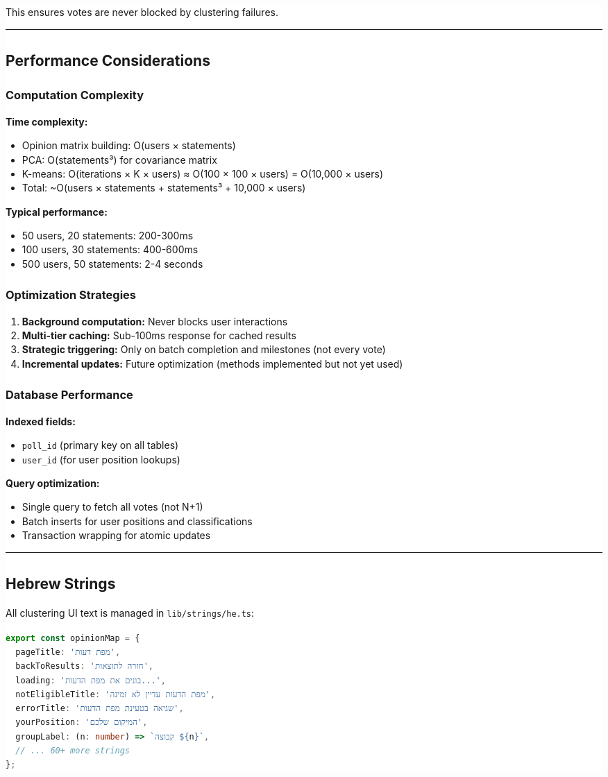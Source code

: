 This ensures votes are never blocked by clustering failures.

---

## Performance Considerations

### Computation Complexity

**Time complexity:**
- Opinion matrix building: O(users × statements)
- PCA: O(statements³) for covariance matrix
- K-means: O(iterations × K × users) ≈ O(100 × 100 × users) = O(10,000 × users)
- Total: ~O(users × statements + statements³ + 10,000 × users)

**Typical performance:**
- 50 users, 20 statements: 200-300ms
- 100 users, 30 statements: 400-600ms
- 500 users, 50 statements: 2-4 seconds

### Optimization Strategies

1. **Background computation:** Never blocks user interactions
2. **Multi-tier caching:** Sub-100ms response for cached results
3. **Strategic triggering:** Only on batch completion and milestones (not every vote)
4. **Incremental updates:** Future optimization (methods implemented but not yet used)

### Database Performance

**Indexed fields:**
- `poll_id` (primary key on all tables)
- `user_id` (for user position lookups)

**Query optimization:**
- Single query to fetch all votes (not N+1)
- Batch inserts for user positions and classifications
- Transaction wrapping for atomic updates

---

## Hebrew Strings

All clustering UI text is managed in `lib/strings/he.ts`:

```typescript
export const opinionMap = {
  pageTitle: 'מפת דעות',
  backToResults: 'חזרה לתוצאות',
  loading: 'בונים את מפת הדעות...',
  notEligibleTitle: 'מפת הדעות עדיין לא זמינה',
  errorTitle: 'שגיאה בטעינת מפת הדעות',
  yourPosition: 'המיקום שלכם',
  groupLabel: (n: number) => `קבוצה ${n}`,
  // ... 60+ more strings
};
```
